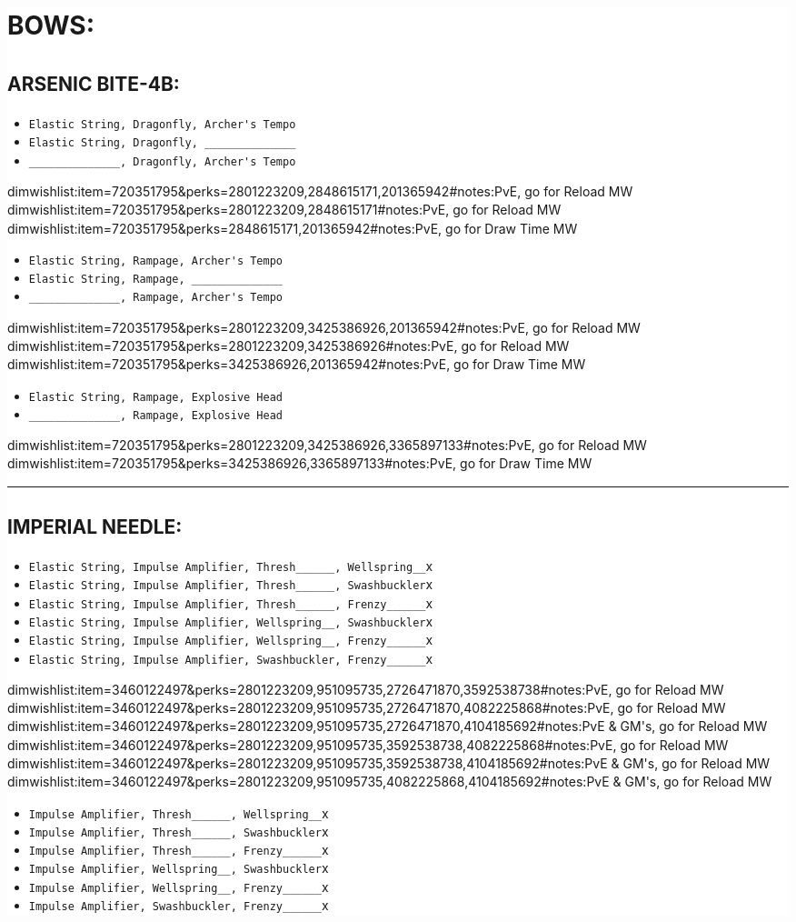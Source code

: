 
# BOWS:

## ARSENIC BITE-4B:

-   `Elastic String, Dragonfly, Archer's Tempo`
-   `Elastic String, Dragonfly, ______________`
-   `______________, Dragonfly, Archer's Tempo`

dimwishlist:item=720351795&perks=2801223209,2848615171,201365942#notes:PvE, go for Reload MW  
dimwishlist:item=720351795&perks=2801223209,2848615171#notes:PvE, go for Reload MW  
dimwishlist:item=720351795&perks=2848615171,201365942#notes:PvE, go for Draw Time MW

-   `Elastic String, Rampage, Archer's Tempo`
-   `Elastic String, Rampage, ______________`
-   `______________, Rampage, Archer's Tempo`

dimwishlist:item=720351795&perks=2801223209,3425386926,201365942#notes:PvE, go for Reload MW  
dimwishlist:item=720351795&perks=2801223209,3425386926#notes:PvE, go for Reload MW  
dimwishlist:item=720351795&perks=3425386926,201365942#notes:PvE, go for Draw Time MW

-   `Elastic String, Rampage, Explosive Head`
-   `______________, Rampage, Explosive Head`

dimwishlist:item=720351795&perks=2801223209,3425386926,3365897133#notes:PvE, go for Reload MW  
dimwishlist:item=720351795&perks=3425386926,3365897133#notes:PvE, go for Draw Time MW

---

## IMPERIAL NEEDLE:

-   `Elastic String, Impulse Amplifier, Thresh______, Wellspring__`x
-   `Elastic String, Impulse Amplifier, Thresh______, Swashbuckler`x
-   `Elastic String, Impulse Amplifier, Thresh______, Frenzy______`x
-   `Elastic String, Impulse Amplifier, Wellspring__, Swashbuckler`x
-   `Elastic String, Impulse Amplifier, Wellspring__, Frenzy______`x
-   `Elastic String, Impulse Amplifier, Swashbuckler, Frenzy______`x

dimwishlist:item=3460122497&perks=2801223209,951095735,2726471870,3592538738#notes:PvE, go for Reload MW  
dimwishlist:item=3460122497&perks=2801223209,951095735,2726471870,4082225868#notes:PvE, go for Reload MW  
dimwishlist:item=3460122497&perks=2801223209,951095735,2726471870,4104185692#notes:PvE & GM's, go for Reload MW  
dimwishlist:item=3460122497&perks=2801223209,951095735,3592538738,4082225868#notes:PvE, go for Reload MW  
dimwishlist:item=3460122497&perks=2801223209,951095735,3592538738,4104185692#notes:PvE & GM's, go for Reload MW  
dimwishlist:item=3460122497&perks=2801223209,951095735,4082225868,4104185692#notes:PvE & GM's, go for Reload MW

-   `Impulse Amplifier, Thresh______, Wellspring__`x
-   `Impulse Amplifier, Thresh______, Swashbuckler`x
-   `Impulse Amplifier, Thresh______, Frenzy______`x
-   `Impulse Amplifier, Wellspring__, Swashbuckler`x
-   `Impulse Amplifier, Wellspring__, Frenzy______`x
-   `Impulse Amplifier, Swashbuckler, Frenzy______`x
